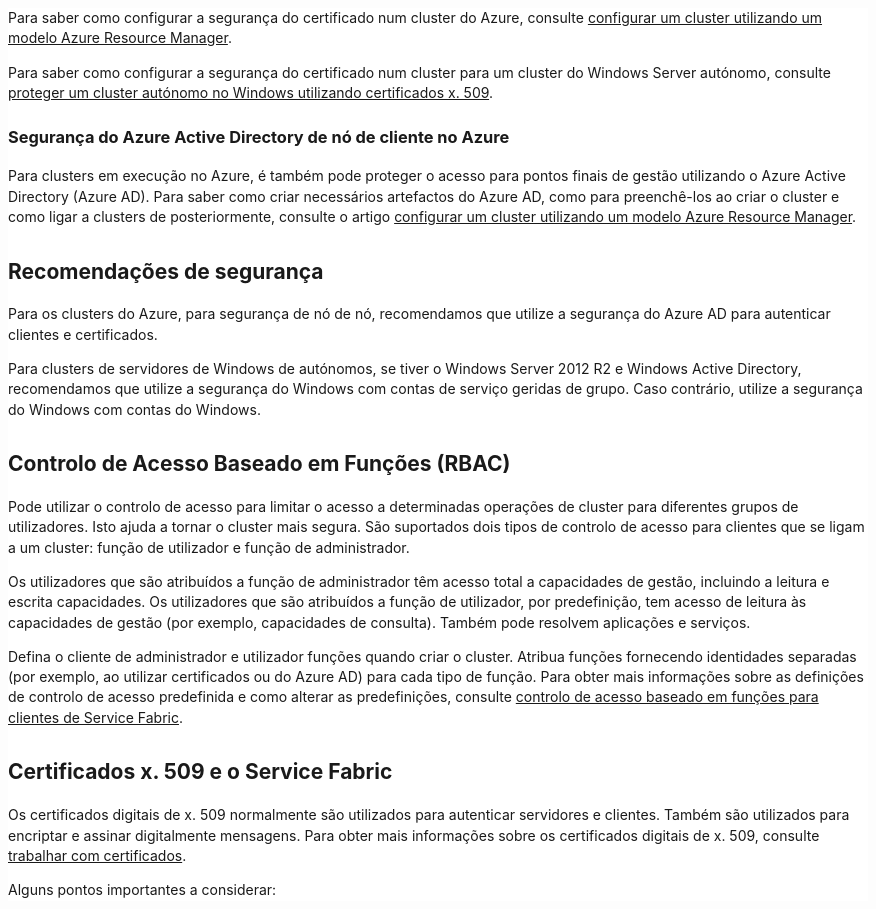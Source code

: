Para saber como configurar a segurança do certificado num cluster do Azure, consulte [configurar um cluster utilizando um modelo Azure Resource Manager](service-fabric-cluster-creation-via-arm.md).

Para saber como configurar a segurança do certificado num cluster para um cluster do Windows Server autónomo, consulte [proteger um cluster autónomo no Windows utilizando certificados x. 509](service-fabric-windows-cluster-x509-security.md).

### <a name="client-to-node-azure-active-directory-security-on-azure"></a>Segurança do Azure Active Directory de nó de cliente no Azure
Para clusters em execução no Azure, é também pode proteger o acesso para pontos finais de gestão utilizando o Azure Active Directory (Azure AD). Para saber como criar necessários artefactos do Azure AD, como para preenchê-los ao criar o cluster e como ligar a clusters de posteriormente, consulte o artigo [configurar um cluster utilizando um modelo Azure Resource Manager](service-fabric-cluster-creation-via-arm.md).

## <a name="security-recommendations"></a>Recomendações de segurança
Para os clusters do Azure, para segurança de nó de nó, recomendamos que utilize a segurança do Azure AD para autenticar clientes e certificados.

Para clusters de servidores de Windows de autónomos, se tiver o Windows Server 2012 R2 e Windows Active Directory, recomendamos que utilize a segurança do Windows com contas de serviço geridas de grupo. Caso contrário, utilize a segurança do Windows com contas do Windows.

## <a name="role-based-access-control-rbac"></a>Controlo de Acesso Baseado em Funções (RBAC)
Pode utilizar o controlo de acesso para limitar o acesso a determinadas operações de cluster para diferentes grupos de utilizadores. Isto ajuda a tornar o cluster mais segura. São suportados dois tipos de controlo de acesso para clientes que se ligam a um cluster: função de utilizador e função de administrador.

Os utilizadores que são atribuídos a função de administrador têm acesso total a capacidades de gestão, incluindo a leitura e escrita capacidades. Os utilizadores que são atribuídos a função de utilizador, por predefinição, tem acesso de leitura às capacidades de gestão (por exemplo, capacidades de consulta). Também pode resolvem aplicações e serviços.

Defina o cliente de administrador e utilizador funções quando criar o cluster. Atribua funções fornecendo identidades separadas (por exemplo, ao utilizar certificados ou do Azure AD) para cada tipo de função. Para obter mais informações sobre as definições de controlo de acesso predefinida e como alterar as predefinições, consulte [controlo de acesso baseado em funções para clientes de Service Fabric](service-fabric-cluster-security-roles.md).

## <a name="x509-certificates-and-service-fabric"></a>Certificados x. 509 e o Service Fabric
Os certificados digitais de x. 509 normalmente são utilizados para autenticar servidores e clientes. Também são utilizados para encriptar e assinar digitalmente mensagens. Para obter mais informações sobre os certificados digitais de x. 509, consulte [trabalhar com certificados](http://msdn.microsoft.com/library/ms731899.aspx).

Alguns pontos importantes a considerar:
